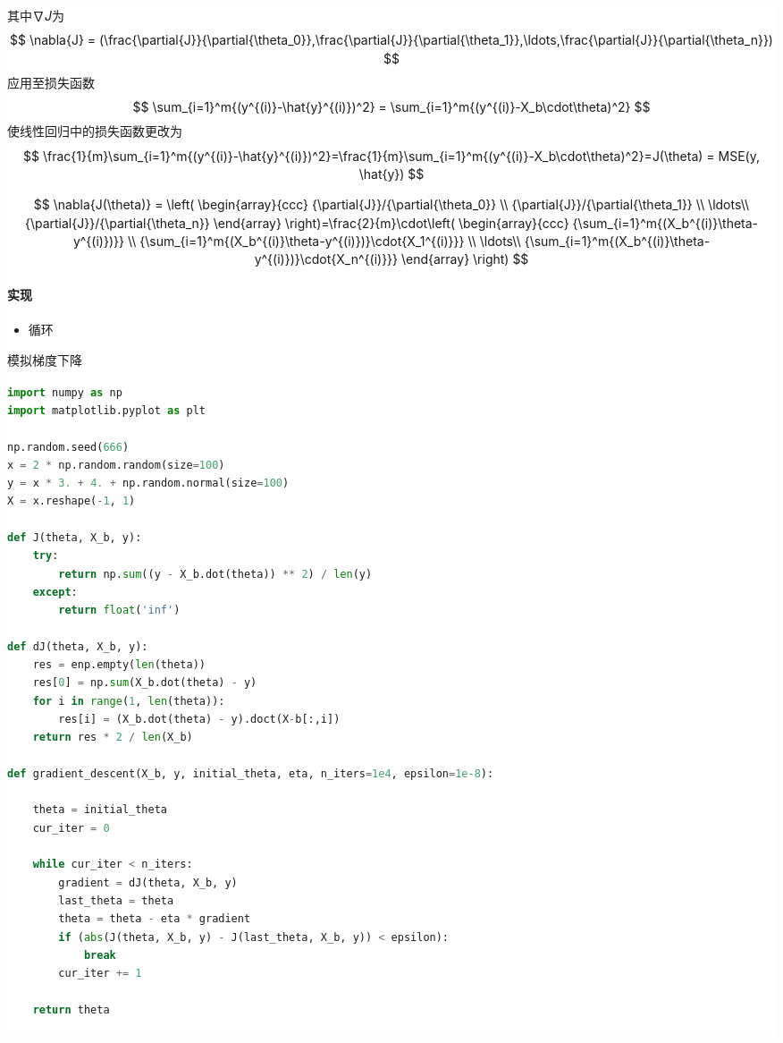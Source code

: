 其中$\nabla{J}$为
$$
\nabla{J} = (\frac{\partial{J}}{\partial{\theta_0}},\frac{\partial{J}}{\partial{\theta_1}},\ldots,\frac{\partial{J}}{\partial{\theta_n}})
$$
应用至损失函数
$$
\sum_{i=1}^m{(y^{(i)}-\hat{y}^{(i)})^2} = \sum_{i=1}^m{(y^{(i)}-X_b\cdot\theta)^2}
$$
使线性回归中的损失函数更改为
$$
\frac{1}{m}\sum_{i=1}^m{(y^{(i)}-\hat{y}^{(i)})^2}=\frac{1}{m}\sum_{i=1}^m{(y^{(i)}-X_b\cdot\theta)^2}=J(\theta) = MSE(y, \hat{y})
$$

$$
\nabla{J(\theta)} = \left( \begin{array}{ccc} {\partial{J}}/{\partial{\theta_0}} \\ {\partial{J}}/{\partial{\theta_1}} \\ \ldots\\ {\partial{J}}/{\partial{\theta_n}} \end{array} \right)=\frac{2}{m}\cdot\left( \begin{array}{ccc} {\sum_{i=1}^m{(X_b^{(i)}\theta-y^{(i)})}} \\ {\sum_{i=1}^m{(X_b^{(i)}\theta-y^{(i)})}\cdot{X_1^{(i)}}} \\ \ldots\\ {\sum_{i=1}^m{(X_b^{(i)}\theta-y^{(i)})}\cdot{X_n^{(i)}}} \end{array} \right)
$$

#### 实现

- 循环

模拟梯度下降

```python
import numpy as np
import matplotlib.pyplot as plt

np.random.seed(666)
x = 2 * np.random.random(size=100)
y = x * 3. + 4. + np.random.normal(size=100)
X = x.reshape(-1, 1)

def J(theta, X_b, y):
    try:
        return np.sum((y - X_b.dot(theta)) ** 2) / len(y)
    except:
        return float('inf')

def dJ(theta, X_b, y):
  	res = enp.empty(len(theta))
    res[0] = np.sum(X_b.dot(theta) - y)
    for i in range(1, len(theta)):
      	res[i] = (X_b.dot(theta) - y).doct(X-b[:,i])
    return res * 2 / len(X_b)
  
def gradient_descent(X_b, y, initial_theta, eta, n_iters=1e4, epsilon=1e-8):

    theta = initial_theta
    cur_iter = 0

    while cur_iter < n_iters:
        gradient = dJ(theta, X_b, y)
        last_theta = theta
        theta = theta - eta * gradient
        if (abs(J(theta, X_b, y) - J(last_theta, X_b, y)) < epsilon):
            break
        cur_iter += 1

    return theta
  
```